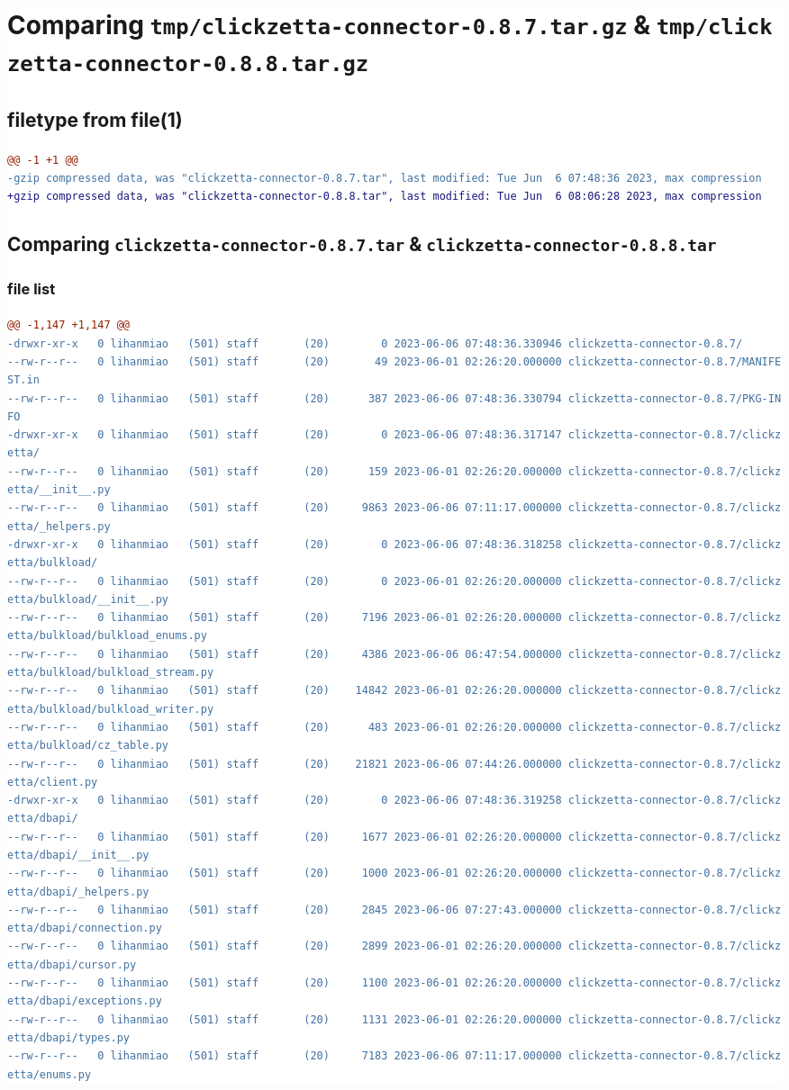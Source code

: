 # Comparing `tmp/clickzetta-connector-0.8.7.tar.gz` & `tmp/clickzetta-connector-0.8.8.tar.gz`

## filetype from file(1)

```diff
@@ -1 +1 @@
-gzip compressed data, was "clickzetta-connector-0.8.7.tar", last modified: Tue Jun  6 07:48:36 2023, max compression
+gzip compressed data, was "clickzetta-connector-0.8.8.tar", last modified: Tue Jun  6 08:06:28 2023, max compression
```

## Comparing `clickzetta-connector-0.8.7.tar` & `clickzetta-connector-0.8.8.tar`

### file list

```diff
@@ -1,147 +1,147 @@
-drwxr-xr-x   0 lihanmiao   (501) staff       (20)        0 2023-06-06 07:48:36.330946 clickzetta-connector-0.8.7/
--rw-r--r--   0 lihanmiao   (501) staff       (20)       49 2023-06-01 02:26:20.000000 clickzetta-connector-0.8.7/MANIFEST.in
--rw-r--r--   0 lihanmiao   (501) staff       (20)      387 2023-06-06 07:48:36.330794 clickzetta-connector-0.8.7/PKG-INFO
-drwxr-xr-x   0 lihanmiao   (501) staff       (20)        0 2023-06-06 07:48:36.317147 clickzetta-connector-0.8.7/clickzetta/
--rw-r--r--   0 lihanmiao   (501) staff       (20)      159 2023-06-01 02:26:20.000000 clickzetta-connector-0.8.7/clickzetta/__init__.py
--rw-r--r--   0 lihanmiao   (501) staff       (20)     9863 2023-06-06 07:11:17.000000 clickzetta-connector-0.8.7/clickzetta/_helpers.py
-drwxr-xr-x   0 lihanmiao   (501) staff       (20)        0 2023-06-06 07:48:36.318258 clickzetta-connector-0.8.7/clickzetta/bulkload/
--rw-r--r--   0 lihanmiao   (501) staff       (20)        0 2023-06-01 02:26:20.000000 clickzetta-connector-0.8.7/clickzetta/bulkload/__init__.py
--rw-r--r--   0 lihanmiao   (501) staff       (20)     7196 2023-06-01 02:26:20.000000 clickzetta-connector-0.8.7/clickzetta/bulkload/bulkload_enums.py
--rw-r--r--   0 lihanmiao   (501) staff       (20)     4386 2023-06-06 06:47:54.000000 clickzetta-connector-0.8.7/clickzetta/bulkload/bulkload_stream.py
--rw-r--r--   0 lihanmiao   (501) staff       (20)    14842 2023-06-01 02:26:20.000000 clickzetta-connector-0.8.7/clickzetta/bulkload/bulkload_writer.py
--rw-r--r--   0 lihanmiao   (501) staff       (20)      483 2023-06-01 02:26:20.000000 clickzetta-connector-0.8.7/clickzetta/bulkload/cz_table.py
--rw-r--r--   0 lihanmiao   (501) staff       (20)    21821 2023-06-06 07:44:26.000000 clickzetta-connector-0.8.7/clickzetta/client.py
-drwxr-xr-x   0 lihanmiao   (501) staff       (20)        0 2023-06-06 07:48:36.319258 clickzetta-connector-0.8.7/clickzetta/dbapi/
--rw-r--r--   0 lihanmiao   (501) staff       (20)     1677 2023-06-01 02:26:20.000000 clickzetta-connector-0.8.7/clickzetta/dbapi/__init__.py
--rw-r--r--   0 lihanmiao   (501) staff       (20)     1000 2023-06-01 02:26:20.000000 clickzetta-connector-0.8.7/clickzetta/dbapi/_helpers.py
--rw-r--r--   0 lihanmiao   (501) staff       (20)     2845 2023-06-06 07:27:43.000000 clickzetta-connector-0.8.7/clickzetta/dbapi/connection.py
--rw-r--r--   0 lihanmiao   (501) staff       (20)     2899 2023-06-01 02:26:20.000000 clickzetta-connector-0.8.7/clickzetta/dbapi/cursor.py
--rw-r--r--   0 lihanmiao   (501) staff       (20)     1100 2023-06-01 02:26:20.000000 clickzetta-connector-0.8.7/clickzetta/dbapi/exceptions.py
--rw-r--r--   0 lihanmiao   (501) staff       (20)     1131 2023-06-01 02:26:20.000000 clickzetta-connector-0.8.7/clickzetta/dbapi/types.py
--rw-r--r--   0 lihanmiao   (501) staff       (20)     7183 2023-06-06 07:11:17.000000 clickzetta-connector-0.8.7/clickzetta/enums.py
```